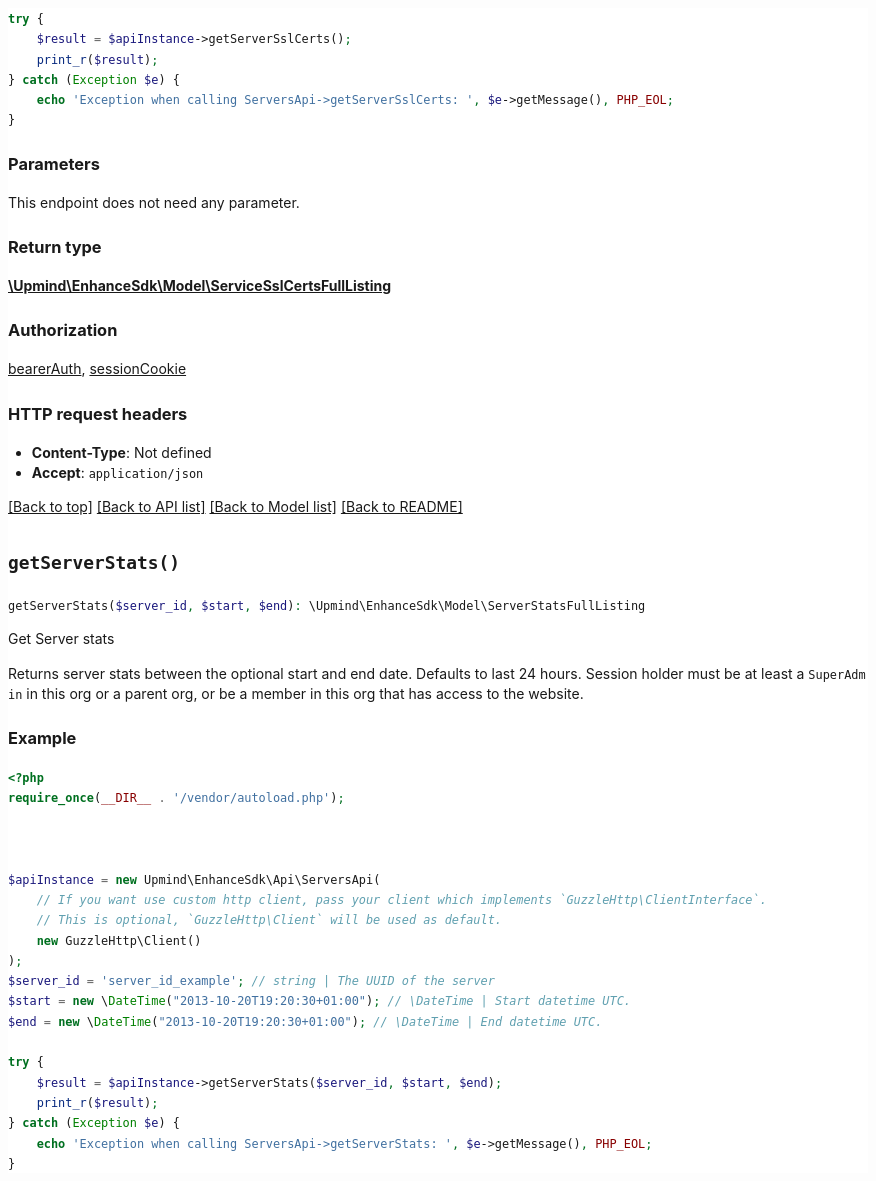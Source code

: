 ```php
try {
    $result = $apiInstance->getServerSslCerts();
    print_r($result);
} catch (Exception $e) {
    echo 'Exception when calling ServersApi->getServerSslCerts: ', $e->getMessage(), PHP_EOL;
}
```

### Parameters

This endpoint does not need any parameter.

### Return type

[**\Upmind\EnhanceSdk\Model\ServiceSslCertsFullListing**](../Model/ServiceSslCertsFullListing.md)

### Authorization

[bearerAuth](../../README.md#bearerAuth), [sessionCookie](../../README.md#sessionCookie)

### HTTP request headers

- **Content-Type**: Not defined
- **Accept**: `application/json`

[[Back to top]](#) [[Back to API list]](../../README.md#endpoints)
[[Back to Model list]](../../README.md#models)
[[Back to README]](../../README.md)

## `getServerStats()`

```php
getServerStats($server_id, $start, $end): \Upmind\EnhanceSdk\Model\ServerStatsFullListing
```

Get Server stats

Returns server stats between the optional start and end date. Defaults to last 24 hours. Session holder must be at least a `SuperAdmin` in this org or a parent org, or be a member in this org that has access to the website.

### Example

```php
<?php
require_once(__DIR__ . '/vendor/autoload.php');



$apiInstance = new Upmind\EnhanceSdk\Api\ServersApi(
    // If you want use custom http client, pass your client which implements `GuzzleHttp\ClientInterface`.
    // This is optional, `GuzzleHttp\Client` will be used as default.
    new GuzzleHttp\Client()
);
$server_id = 'server_id_example'; // string | The UUID of the server
$start = new \DateTime("2013-10-20T19:20:30+01:00"); // \DateTime | Start datetime UTC.
$end = new \DateTime("2013-10-20T19:20:30+01:00"); // \DateTime | End datetime UTC.

try {
    $result = $apiInstance->getServerStats($server_id, $start, $end);
    print_r($result);
} catch (Exception $e) {
    echo 'Exception when calling ServersApi->getServerStats: ', $e->getMessage(), PHP_EOL;
}
```